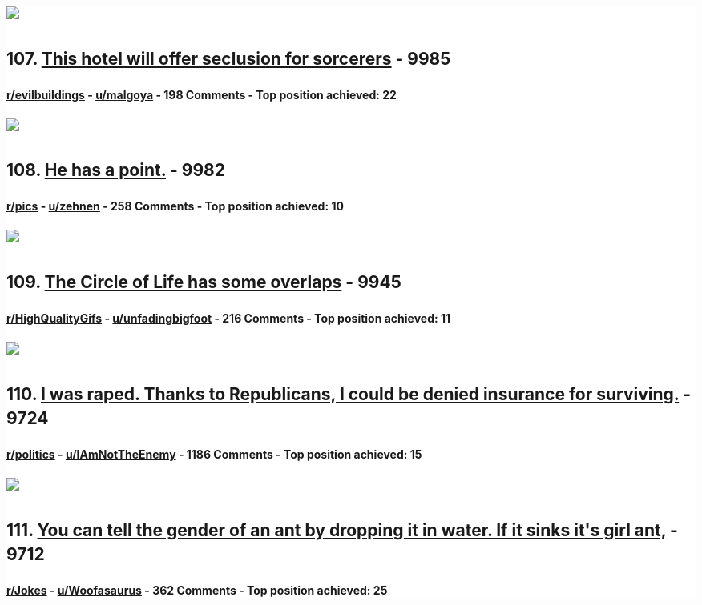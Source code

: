 <a href="http://i.imgur.com/W4vrcOp.jpg"><img src="https://b.thumbs.redditmedia.com/8UeLnPUk7dqG--7NzlbuKr2cKaTJJiyEYNZXDYpWxjw.jpg"></img></a>

## 107. [This hotel will offer seclusion for sorcerers](http://reddit.com/r/evilbuildings/comments/69ez5h/this_hotel_will_offer_seclusion_for_sorcerers/) - 9985
#### [r/evilbuildings](http://reddit.com/r/evilbuildings) - [u/malgoya](http://reddit.com/u/malgoya) - 198 Comments - Top position achieved: 22

<a href="http://imgur.com/mweL138.jpg"><img src="https://b.thumbs.redditmedia.com/toVmB8Fsq-tCX2Qs3TE3qEAqZgr_8JND-kt1X_1g10Q.jpg"></img></a>

## 108. [He has a point.](http://reddit.com/r/pics/comments/69gy4y/he_has_a_point/) - 9982
#### [r/pics](http://reddit.com/r/pics) - [u/zehnen](http://reddit.com/u/zehnen) - 258 Comments - Top position achieved: 10

<a href="https://i.redd.it/2mgpb4vulqvy.jpg"><img src="https://b.thumbs.redditmedia.com/Tf2lD4kudZADSaSddR2rwAXhD5GrsA_pOQHyqll_eYw.jpg"></img></a>

## 109. [The Circle of Life has some overlaps](http://reddit.com/r/HighQualityGifs/comments/69cfyf/the_circle_of_life_has_some_overlaps/) - 9945
#### [r/HighQualityGifs](http://reddit.com/r/HighQualityGifs) - [u/unfadingbigfoot](http://reddit.com/u/unfadingbigfoot) - 216 Comments - Top position achieved: 11

<a href="http://i.imgur.com/lMdFUy1.gifv"><img src="https://b.thumbs.redditmedia.com/DZbekH9su01Zfy_7YVDnZ90_QwIbQU7fBbRHOennNVU.jpg"></img></a>

## 110. [I was raped. Thanks to Republicans, I could be denied insurance for surviving.](http://reddit.com/r/politics/comments/69fdpm/i_was_raped_thanks_to_republicans_i_could_be/) - 9724
#### [r/politics](http://reddit.com/r/politics) - [u/IAmNotTheEnemy](http://reddit.com/u/IAmNotTheEnemy) - 1186 Comments - Top position achieved: 15

<a href="https://www.washingtonpost.com/posteverything/wp/2017/05/05/i-was-raped-thanks-to-republicans-i-could-be-denied-insurance-for-surviving/?tid=sm_tw&amp;utm_term=.9b16fdc1b1db"><img src="https://b.thumbs.redditmedia.com/auc-V9CJwbIOOjbNzZ_53Srhb439OPBI4n4BU8tvcAI.jpg"></img></a>

## 111. [You can tell the gender of an ant by dropping it in water. If it sinks it's girl ant,](http://reddit.com/r/Jokes/comments/69f62i/you_can_tell_the_gender_of_an_ant_by_dropping_it/) - 9712
#### [r/Jokes](http://reddit.com/r/Jokes) - [u/Woofasaurus](http://reddit.com/u/Woofasaurus) - 362 Comments - Top position achieved: 25
